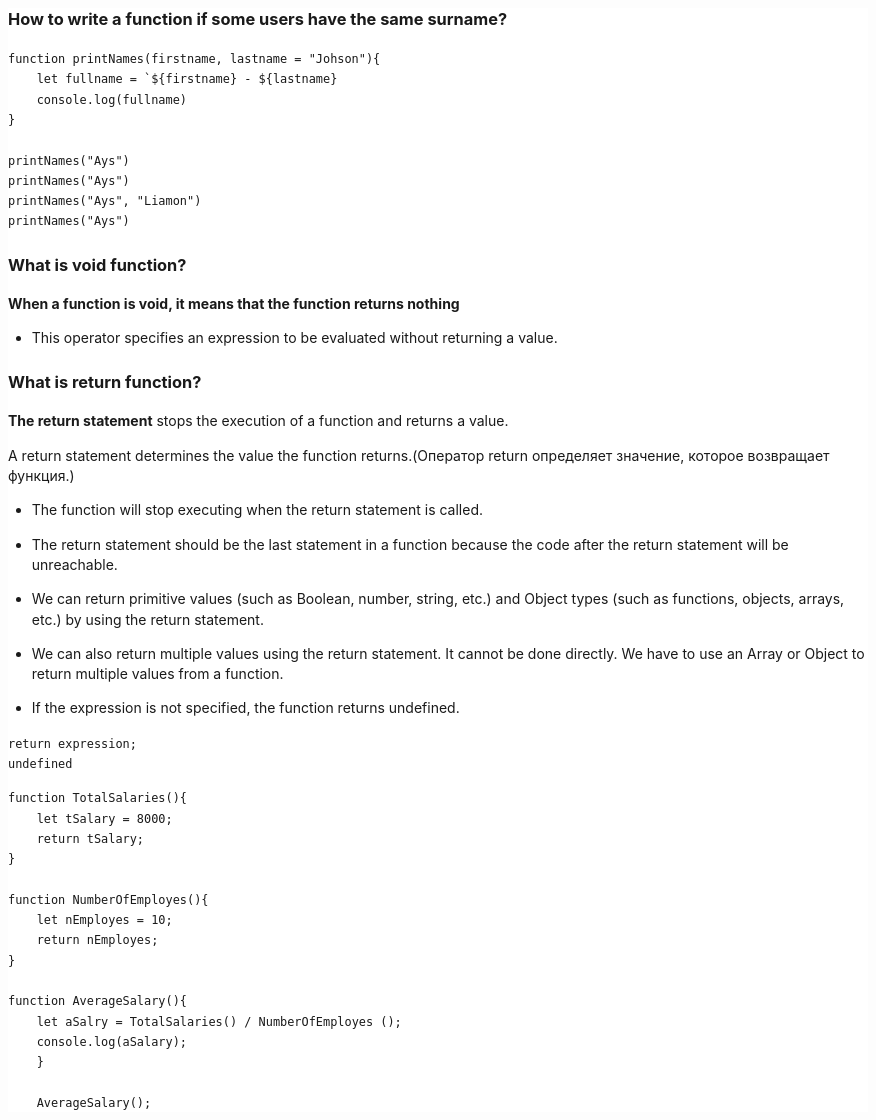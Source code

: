 ### How to write a function if some users have the same surname?

```
function printNames(firstname, lastname = "Johson"){
    let fullname = `${firstname} - ${lastname}
    console.log(fullname)
}

printNames("Ays")
printNames("Ays")
printNames("Ays", "Liamon")
printNames("Ays")
```

###  What is void function?
**When a function is void, it means that the function returns nothing**
- This operator specifies an expression to be evaluated without returning a value.


### What is return function?
**The return statement** stops the execution of a function and returns a value.

A return statement determines the value the function returns.(Оператор return определяет значение, которое возвращает функция.) 

- The function will stop executing when the return statement is called.

- The return statement should be the last statement in a function because the code after the return statement will be unreachable.

- We can return primitive values (such as Boolean, number, string, etc.) and Object types (such as functions, objects, arrays, etc.) by using the return statement.

- We can also return multiple values using the return statement. It cannot be done directly. We have to use an Array or Object to return multiple values from a function.
-  If the expression is not specified, the function returns undefined.

```
return expression;
undefined
```

```
function TotalSalaries(){
    let tSalary = 8000;
    return tSalary;
}

function NumberOfEmployes(){
    let nEmployes = 10;
    return nEmployes;
}

function AverageSalary(){
    let aSalry = TotalSalaries() / NumberOfEmployes ();
    console.log(aSalary);
    }

    AverageSalary();

```
